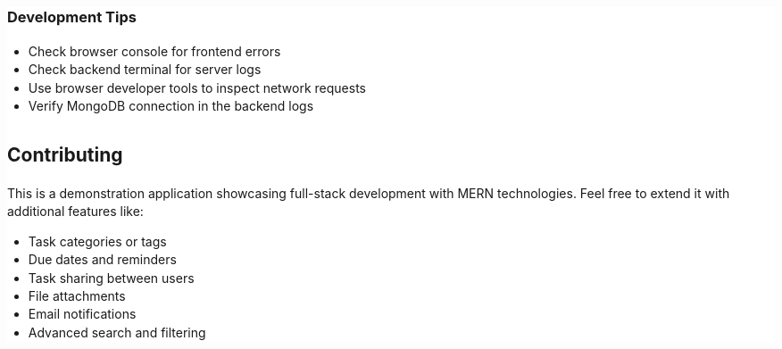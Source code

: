 ### Development Tips
- Check browser console for frontend errors
- Check backend terminal for server logs
- Use browser developer tools to inspect network requests
- Verify MongoDB connection in the backend logs

## Contributing

This is a demonstration application showcasing full-stack development with MERN technologies. Feel free to extend it with additional features like:
- Task categories or tags
- Due dates and reminders
- Task sharing between users
- File attachments
- Email notifications
- Advanced search and filtering
